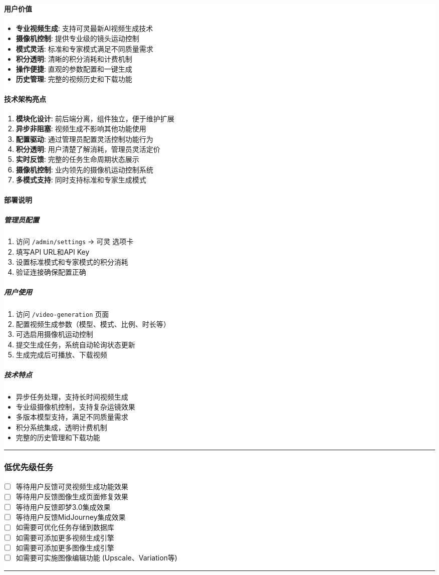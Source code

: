 #### 用户价值

- **专业视频生成**: 支持可灵最新AI视频生成技术
- **摄像机控制**: 提供专业级的镜头运动控制
- **模式灵活**: 标准和专家模式满足不同质量需求
- **积分透明**: 清晰的积分消耗和计费机制
- **操作便捷**: 直观的参数配置和一键生成
- **历史管理**: 完整的视频历史和下载功能

#### 技术架构亮点

1. **模块化设计**: 前后端分离，组件独立，便于维护扩展
2. **异步非阻塞**: 视频生成不影响其他功能使用
3. **配置驱动**: 通过管理员配置灵活控制功能行为
4. **积分透明**: 用户清楚了解消耗，管理员灵活定价
5. **实时反馈**: 完整的任务生命周期状态展示
6. **摄像机控制**: 业内领先的摄像机运动控制系统
7. **多模式支持**: 同时支持标准和专家生成模式

#### 部署说明

##### 管理员配置

1. 访问 `/admin/settings` → 可灵 选项卡
2. 填写API URL和API Key
3. 设置标准模式和专家模式的积分消耗
4. 验证连接确保配置正确

##### 用户使用

1. 访问 `/video-generation` 页面
2. 配置视频生成参数（模型、模式、比例、时长等）
3. 可选启用摄像机运动控制
4. 提交生成任务，系统自动轮询状态更新
5. 生成完成后可播放、下载视频

##### 技术特点

- 异步任务处理，支持长时间视频生成
- 专业级摄像机控制，支持复杂运镜效果
- 多版本模型支持，满足不同质量需求
- 积分系统集成，透明计费机制
- 完整的历史管理和下载功能

---

### 低优先级任务

- [ ] 等待用户反馈可灵视频生成功能效果
- [ ] 等待用户反馈图像生成页面修复效果
- [ ] 等待用户反馈即梦3.0集成效果
- [ ] 等待用户反馈MidJourney集成效果
- [ ] 如需要可优化任务存储到数据库
- [ ] 如需要可添加更多视频生成引擎
- [ ] 如需要可添加更多图像生成引擎
- [ ] 如需要可实施图像编辑功能 (Upscale、Variation等)

---